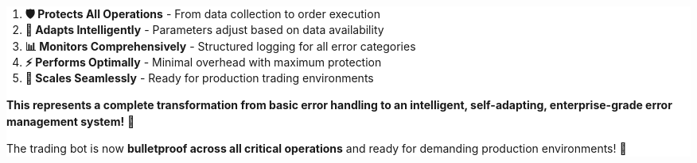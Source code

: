 1. **🛡️ Protects All Operations** - From data collection to order execution
2. **🧠 Adapts Intelligently** - Parameters adjust based on data availability
3. **📊 Monitors Comprehensively** - Structured logging for all error categories
4. **⚡ Performs Optimally** - Minimal overhead with maximum protection
5. **🚀 Scales Seamlessly** - Ready for production trading environments

**This represents a complete transformation from basic error handling to an intelligent, self-adapting, enterprise-grade error management system!** 🎉

The trading bot is now **bulletproof across all critical operations** and ready for demanding production environments! 💪